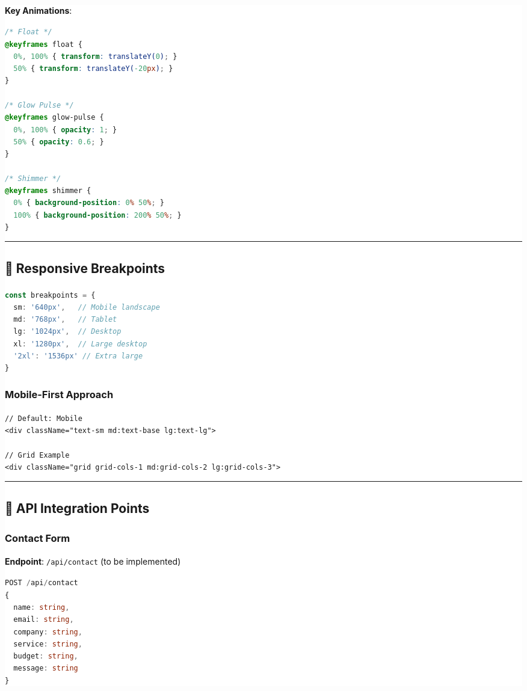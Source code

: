 **Key Animations**:
```css
/* Float */
@keyframes float {
  0%, 100% { transform: translateY(0); }
  50% { transform: translateY(-20px); }
}

/* Glow Pulse */
@keyframes glow-pulse {
  0%, 100% { opacity: 1; }
  50% { opacity: 0.6; }
}

/* Shimmer */
@keyframes shimmer {
  0% { background-position: 0% 50%; }
  100% { background-position: 200% 50%; }
}
```

---

## 📱 Responsive Breakpoints

```typescript
const breakpoints = {
  sm: '640px',   // Mobile landscape
  md: '768px',   // Tablet
  lg: '1024px',  // Desktop
  xl: '1280px',  // Large desktop
  '2xl': '1536px' // Extra large
}
```

### Mobile-First Approach
```tsx
// Default: Mobile
<div className="text-sm md:text-base lg:text-lg">

// Grid Example
<div className="grid grid-cols-1 md:grid-cols-2 lg:grid-cols-3">
```

---

## 🔌 API Integration Points

### Contact Form
**Endpoint**: `/api/contact` (to be implemented)
```typescript
POST /api/contact
{
  name: string,
  email: string,
  company: string,
  service: string,
  budget: string,
  message: string
}
```
